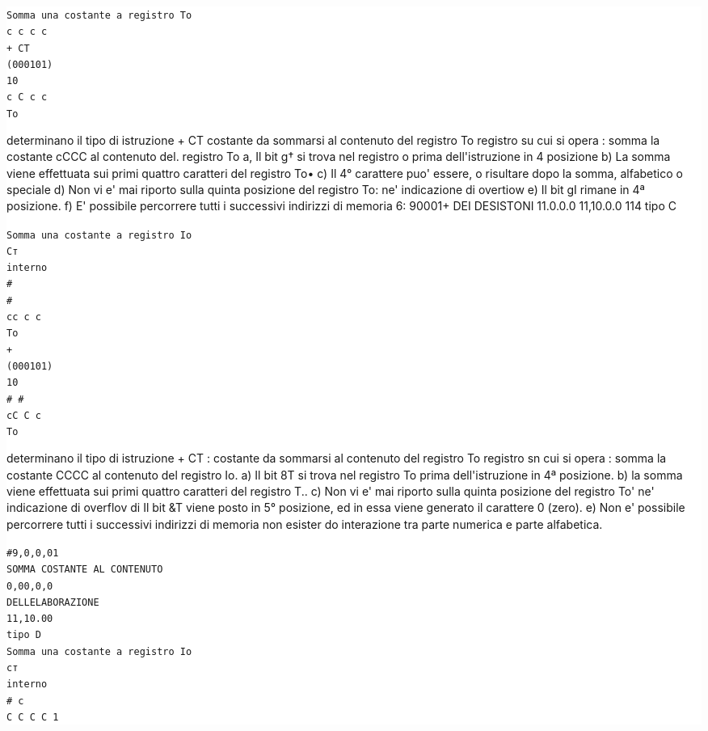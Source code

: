 ```
Somma una costante a registro To
c c c c
+ CT
(000101)
10
c C с с
To
```
determinano il tipo di istruzione + CT
costante da sommarsi al contenuto del registro To
registro su cui si opera
: somma la costante cCCC al contenuto del. registro To
a, Il bit g† si trova nel registro o prima dell'istruzione in 4 posizione
b) La somma viene effettuata sui primi quattro caratteri del registro To•
c) Il 4° carattere puo' essere, o risultare dopo la somma, alfabetico o speciale
d) Non vi e' mai riporto sulla quinta posizione del registro To: ne' indicazione
di overtiow
e) Il bit gI rimane in 4ª posizione.
f) E' possibile percorrere tutti i successivi indirizzi di memoria
6: 90001+
DEI DESISTONI
11.0.0.0
11,10.0.0
114
tipo C
```
Somma una costante a registro Io
Ст
interno
#
#
cc c c
To
+
(000101)
10
# #
cC C c
To
```
determinano il tipo di istruzione + CT
: costante da sommarsi al contenuto del registro To
registro sn cui si opera
: somma la costante CCCC al contenuto del registro Io.
a) Il bit 8T si trova nel registro To prima dell'istruzione in 4ª posizione.
b) la somma viene effettuata sui primi quattro caratteri del registro T..
c) Non vi e' mai riporto sulla quinta posizione del registro To' ne' indicazione
di overflov
di Il bit &T viene posto in 5° posizione, ed in essa viene generato il carattere
0 (zero).
e) Non e' possibile percorrere tutti i successivi indirizzi di memoria non esister
do interazione tra parte numerica e parte alfabetica.
```
#9,0,0,01
SOMMA COSTANTE AL CONTENUTO
0,00,0,0
DELLELABORAZIONE
11,10.00
tipo D
Somma una costante a registro Io
ст
interno
# с
C C C C 1
```